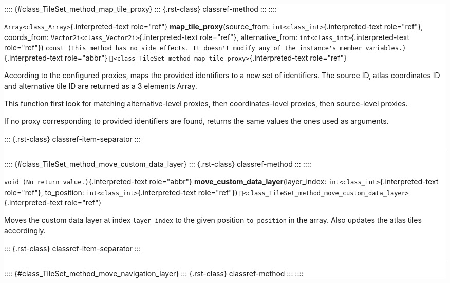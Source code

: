 :::: {#class_TileSet_method_map_tile_proxy}
::: {.rst-class}
classref-method
:::
::::

`Array<class_Array>`{.interpreted-text role="ref"}
**map_tile_proxy**(source_from: `int<class_int>`{.interpreted-text
role="ref"}, coords_from: `Vector2i<class_Vector2i>`{.interpreted-text
role="ref"}, alternative_from: `int<class_int>`{.interpreted-text
role="ref"})
`const (This method has no side effects. It doesn't modify any of the instance's member variables.)`{.interpreted-text
role="abbr"} `🔗<class_TileSet_method_map_tile_proxy>`{.interpreted-text
role="ref"}

According to the configured proxies, maps the provided identifiers to a
new set of identifiers. The source ID, atlas coordinates ID and
alternative tile ID are returned as a 3 elements Array.

This function first look for matching alternative-level proxies, then
coordinates-level proxies, then source-level proxies.

If no proxy corresponding to provided identifiers are found, returns the
same values the ones used as arguments.

::: {.rst-class}
classref-item-separator
:::

------------------------------------------------------------------------

:::: {#class_TileSet_method_move_custom_data_layer}
::: {.rst-class}
classref-method
:::
::::

`void (No return value.)`{.interpreted-text role="abbr"}
**move_custom_data_layer**(layer_index:
`int<class_int>`{.interpreted-text role="ref"}, to_position:
`int<class_int>`{.interpreted-text role="ref"})
`🔗<class_TileSet_method_move_custom_data_layer>`{.interpreted-text
role="ref"}

Moves the custom data layer at index `layer_index` to the given position
`to_position` in the array. Also updates the atlas tiles accordingly.

::: {.rst-class}
classref-item-separator
:::

------------------------------------------------------------------------

:::: {#class_TileSet_method_move_navigation_layer}
::: {.rst-class}
classref-method
:::
::::
